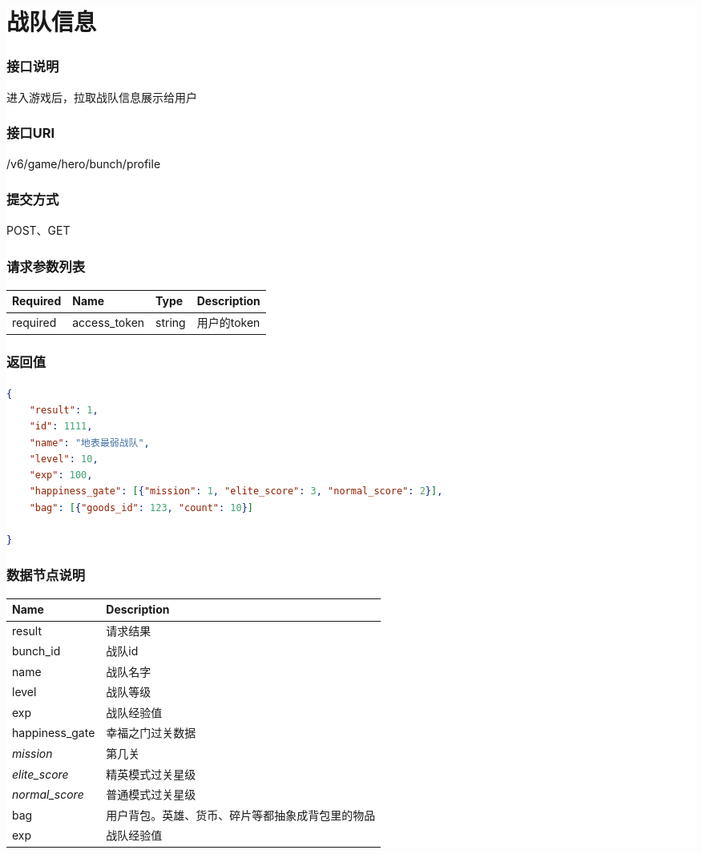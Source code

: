 # 战队信息
### 接口说明
进入游戏后，拉取战队信息展示给用户 
### 接口URI
  /v6/game/hero/bunch/profile
### 提交方式
  POST、GET
### 请求参数列表
| Required | Name         | Type   | Description |
| :------- | :----------- | :----- | :---------- |
| required | access_token | string | 用户的token    |
### 返回值
```JSON
{
    "result": 1,
    "id": 1111,
    "name": "地表最弱战队",
    "level": 10,
    "exp": 100,
    "happiness_gate": [{"mission": 1, "elite_score": 3, "normal_score": 2}],
    "bag": [{"goods_id": 123, "count": 10}]
    
}
```
### 数据节点说明
| Name           | Description              |
| :------------- | :----------------------- |
| result         | 请求结果                     |
| bunch_id       | 战队id                     |
| name           | 战队名字                     |
| level          | 战队等级                     |
| exp            | 战队经验值                    |
| happiness_gate | 幸福之门过关数据                 |
| *mission*      | 第几关                      |
| *elite_score*  | 精英模式过关星级                 |
| *normal_score* | 普通模式过关星级                 |
| bag            | 用户背包。英雄、货币、碎片等都抽象成背包里的物品 |
| exp            | 战队经验值                    |
